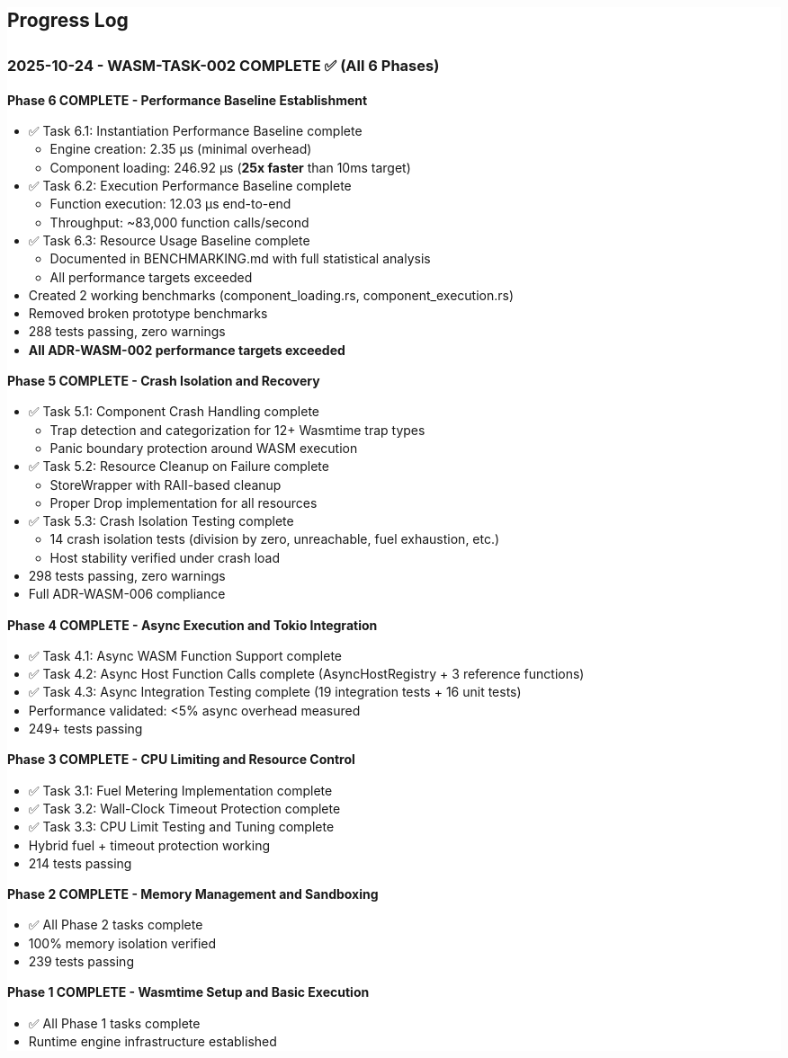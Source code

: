 ## Progress Log

### 2025-10-24 - WASM-TASK-002 COMPLETE ✅ (All 6 Phases)

**Phase 6 COMPLETE - Performance Baseline Establishment**
- ✅ Task 6.1: Instantiation Performance Baseline complete
  - Engine creation: 2.35 µs (minimal overhead)
  - Component loading: 246.92 µs (**25x faster** than 10ms target)
- ✅ Task 6.2: Execution Performance Baseline complete
  - Function execution: 12.03 µs end-to-end
  - Throughput: ~83,000 function calls/second
- ✅ Task 6.3: Resource Usage Baseline complete
  - Documented in BENCHMARKING.md with full statistical analysis
  - All performance targets exceeded
- Created 2 working benchmarks (component_loading.rs, component_execution.rs)
- Removed broken prototype benchmarks
- 288 tests passing, zero warnings
- **All ADR-WASM-002 performance targets exceeded**

**Phase 5 COMPLETE - Crash Isolation and Recovery**
- ✅ Task 5.1: Component Crash Handling complete
  - Trap detection and categorization for 12+ Wasmtime trap types
  - Panic boundary protection around WASM execution
- ✅ Task 5.2: Resource Cleanup on Failure complete
  - StoreWrapper with RAII-based cleanup
  - Proper Drop implementation for all resources
- ✅ Task 5.3: Crash Isolation Testing complete
  - 14 crash isolation tests (division by zero, unreachable, fuel exhaustion, etc.)
  - Host stability verified under crash load
- 298 tests passing, zero warnings
- Full ADR-WASM-006 compliance

**Phase 4 COMPLETE - Async Execution and Tokio Integration**
- ✅ Task 4.1: Async WASM Function Support complete
- ✅ Task 4.2: Async Host Function Calls complete (AsyncHostRegistry + 3 reference functions)
- ✅ Task 4.3: Async Integration Testing complete (19 integration tests + 16 unit tests)
- Performance validated: <5% async overhead measured
- 249+ tests passing

**Phase 3 COMPLETE - CPU Limiting and Resource Control**
- ✅ Task 3.1: Fuel Metering Implementation complete
- ✅ Task 3.2: Wall-Clock Timeout Protection complete
- ✅ Task 3.3: CPU Limit Testing and Tuning complete
- Hybrid fuel + timeout protection working
- 214 tests passing

**Phase 2 COMPLETE - Memory Management and Sandboxing**
- ✅ All Phase 2 tasks complete
- 100% memory isolation verified
- 239 tests passing

**Phase 1 COMPLETE - Wasmtime Setup and Basic Execution**
- ✅ All Phase 1 tasks complete
- Runtime engine infrastructure established
